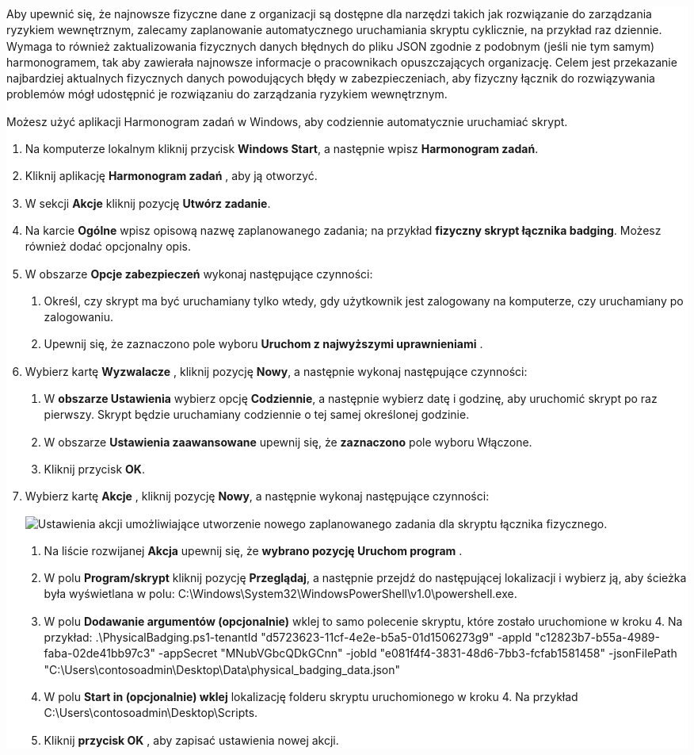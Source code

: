 Aby upewnić się, że najnowsze fizyczne dane z organizacji są dostępne dla narzędzi takich jak rozwiązanie do zarządzania ryzykiem wewnętrznym, zalecamy zaplanowanie automatycznego uruchamiania skryptu cyklicznie, na przykład raz dziennie. Wymaga to również zaktualizowania fizycznych danych błędnych do pliku JSON zgodnie z podobnym (jeśli nie tym samym) harmonogramem, tak aby zawierała najnowsze informacje o pracownikach opuszczających organizację. Celem jest przekazanie najbardziej aktualnych fizycznych danych powodujących błędy w zabezpieczeniach, aby fizyczny łącznik do rozwiązywania problemów mógł udostępnić je rozwiązaniu do zarządzania ryzykiem wewnętrznym.

Możesz użyć aplikacji Harmonogram zadań w Windows, aby codziennie automatycznie uruchamiać skrypt.

1. Na komputerze lokalnym kliknij przycisk **Windows Start**, a następnie wpisz **Harmonogram zadań**.

2. Kliknij aplikację **Harmonogram zadań** , aby ją otworzyć.

3. W sekcji **Akcje** kliknij pozycję **Utwórz zadanie**.

4. Na karcie **Ogólne** wpisz opisową nazwę zaplanowanego zadania; na przykład **fizyczny skrypt łącznika badging**. Możesz również dodać opcjonalny opis.

5. W obszarze **Opcje zabezpieczeń** wykonaj następujące czynności:

   1. Określ, czy skrypt ma być uruchamiany tylko wtedy, gdy użytkownik jest zalogowany na komputerze, czy uruchamiany po zalogowaniu.

   2. Upewnij się, że zaznaczono pole wyboru **Uruchom z najwyższymi uprawnieniami** .

6. Wybierz kartę **Wyzwalacze** , kliknij pozycję **Nowy**, a następnie wykonaj następujące czynności:

   1. W **obszarze Ustawienia** wybierz opcję **Codziennie**, a następnie wybierz datę i godzinę, aby uruchomić skrypt po raz pierwszy. Skrypt będzie uruchamiany codziennie o tej samej określonej godzinie.

   2. W obszarze **Ustawienia zaawansowane** upewnij się, że **zaznaczono** pole wyboru Włączone.

   3. Kliknij przycisk **OK**.

7. Wybierz kartę **Akcje** , kliknij pozycję **Nowy**, a następnie wykonaj następujące czynności:

   ![Ustawienia akcji umożliwiające utworzenie nowego zaplanowanego zadania dla skryptu łącznika fizycznego.](..\media\SchedulePhysicalBadgingScript1.png)

   1. Na liście rozwijanej **Akcja** upewnij się, że **wybrano pozycję Uruchom program** .

   2. W polu **Program/skrypt** kliknij pozycję **Przeglądaj**, a następnie przejdź do następującej lokalizacji i wybierz ją, aby ścieżka była wyświetlana w polu: C:\Windows\System32\WindowsPowerShell\v1.0\powershell.exe.

   3. W polu **Dodawanie argumentów (opcjonalnie)** wklej to samo polecenie skryptu, które zostało uruchomione w kroku 4. Na przykład: .\PhysicalBadging.ps1-tenantId "d5723623-11cf-4e2e-b5a5-01d1506273g9" -appId "c12823b7-b55a-4989-faba-02de41bb97c3" -appSecret "MNubVGbcQDkGCnn" -jobId "e081f4f4-3831-48d6-7bb3-fcfab1581458" -jsonFilePath "C:\Users\contosoadmin\Desktop\Data\physical_badging_data.json"

   4. W polu **Start in (opcjonalnie) wklej** lokalizację folderu skryptu uruchomionego w kroku 4. Na przykład C:\Users\contosoadmin\Desktop\Scripts.

   5. Kliknij **przycisk OK** , aby zapisać ustawienia nowej akcji.
